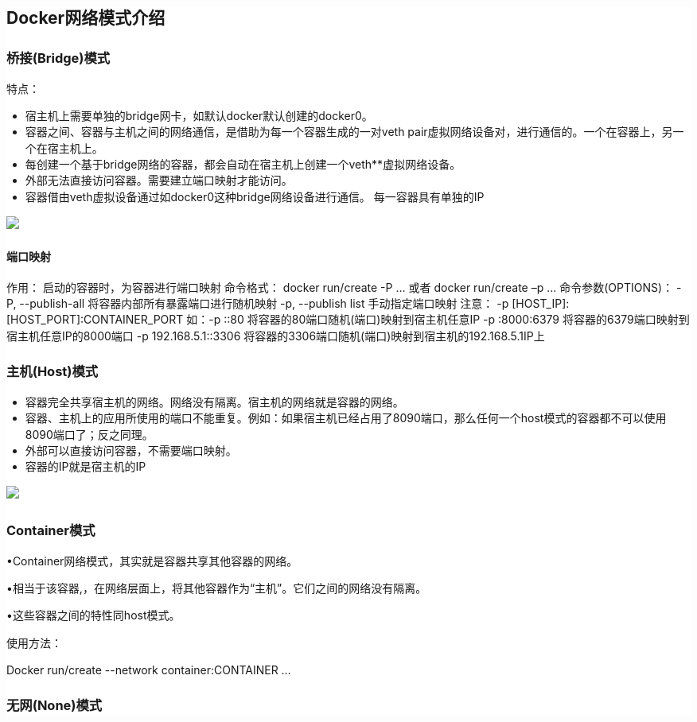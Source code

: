 ## Docker网络模式介绍

### 桥接(Bridge)模式

特点：

- 宿主机上需要单独的bridge网卡，如默认docker默认创建的docker0。
- 容器之间、容器与主机之间的网络通信，是借助为每一个容器生成的一对veth pair虚拟网络设备对，进行通信的。一个在容器上，另一个在宿主机上。
- 每创建一个基于bridge网络的容器，都会自动在宿主机上创建一个veth**虚拟网络设备。
- 外部无法直接访问容器。需要建立端口映射才能访问。
- 容器借由veth虚拟设备通过如docker0这种bridge网络设备进行通信。
  每一容器具有单独的IP

![](https://wwfyde.oss-cn-hangzhou.aliyuncs.com/images/20210426194420.png)

#### 端口映射

作用：
启动的容器时，为容器进行端口映射
命令格式：
docker run/create -P …
或者 docker run/create –p …
命令参数(OPTIONS)：
-P, --publish-all 将容器内部所有暴露端口进行随机映射
-p, --publish list 手动指定端口映射
注意：
-p [HOST_IP]:[HOST_PORT]:CONTAINER_PORT
如：-p ::80 将容器的80端口随机(端口)映射到宿主机任意IP
-p :8000:6379 将容器的6379端口映射到宿主机任意IP的8000端口
-p 192.168.5.1::3306 将容器的3306端口随机(端口)映射到宿主机的192.168.5.1IP上

### 主机(Host)模式

- 容器完全共享宿主机的网络。网络没有隔离。宿主机的网络就是容器的网络。
- 容器、主机上的应用所使用的端口不能重复。例如：如果宿主机已经占用了8090端口，那么任何一个host模式的容器都不可以使用8090端口了；反之同理。
- 外部可以直接访问容器，不需要端口映射。
- 容器的IP就是宿主机的IP

![](https://wwfyde.oss-cn-hangzhou.aliyuncs.com/images/20210426194425.png)

### Container模式

•Container网络模式，其实就是容器共享其他容器的网络。

•相当于该容器,，在网络层面上，将其他容器作为“主机”。它们之间的网络没有隔离。

•这些容器之间的特性同host模式。

使用方法：

Docker run/create --network container:CONTAINER …

### 无网(None)模式
